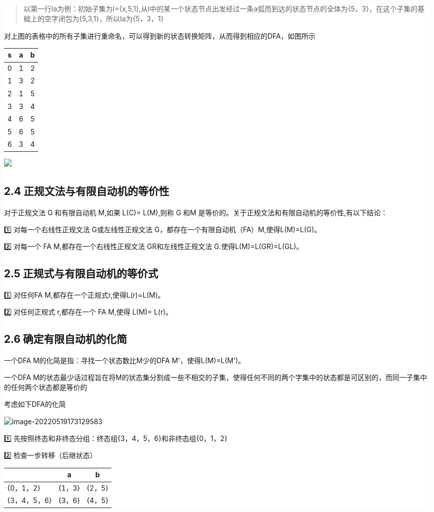 > 以第一行Ia为例：初始子集为I={x,5,1},从I中的某一个状态节点出发经过一条a弧而到达的状态节点的全体为{5，3}，在这个子集的基础上的空字闭包为{5,3,1}，所以Ia为{5，3，1}

对上图的表格中的所有子集进行重命名，可以得到新的状态转换矩阵，从而得到相应的DFA，如图所示

| s    | a    | b    |
| ---- | ---- | ---- |
| 0    | 1    | 2    |
| 1    | 3    | 2    |
| 2    | 1    | 5    |
| 3    | 3    | 4    |
| 4    | 6    | 5    |
| 5    | 6    | 5    |
| 6    | 3    | 4    |

![](https://note-image-1307786938.cos.ap-beijing.myqcloud.com/typora/image-20220519173129583.png)

## 2.4 正规文法与有限自动机的等价性

对于正规文法 G 和有限自动机 M,如果 L(C)= L(M),则称 G 和M 是等价的。关于正规文法和有限自动机的等价性,有以下结论：

:one: 对每一个右线性正规文法 G或左线性正规文法 G，都存在一个有限自动机（FA）M,使得L(M)=L(G)。

:two: 对每一个 FA M,都存在一个右线性正规文法 GR和左线性正规文法 G.使得L(M)=L(GR)=L(GL)。

## 2.5 正规式与有限自动机的等价式

:one: 对任何FA M,都存在一个正规式r,使得L(r)=L(M)。

:two: 对任何正规式 r,都存在一个 FA M,使得 L(M)= L(r)。

## 2.6 确定有限自动机的化简

一个DFA M的化简是指：寻找一个状态数比M少的DFA M'，使得L(M)=L(M')。

一个DFA M的状态最少话过程旨在将M的状态集分割成一些不相交的子集，使得任何不同的两个字集中的状态都是可区别的，而同一子集中的任何两个状态都是等价的

考虑如下DFA的化简

![image-20220519173129583](https://note-image-1307786938.cos.ap-beijing.myqcloud.com/typora/image-20220519173129583.png)

:one: 先按照终态和非终态分组：终态组{3，4，5，6}和非终态组{0，1，2}

:two: 检查一步转移（后继状态）

|              | a      | b      |
| ------------ | ------ | ------ |
| {0，1，2}    | {1，3} | {2，5} |
| {3，4，5，6} | {3，6} | {4，5} |
